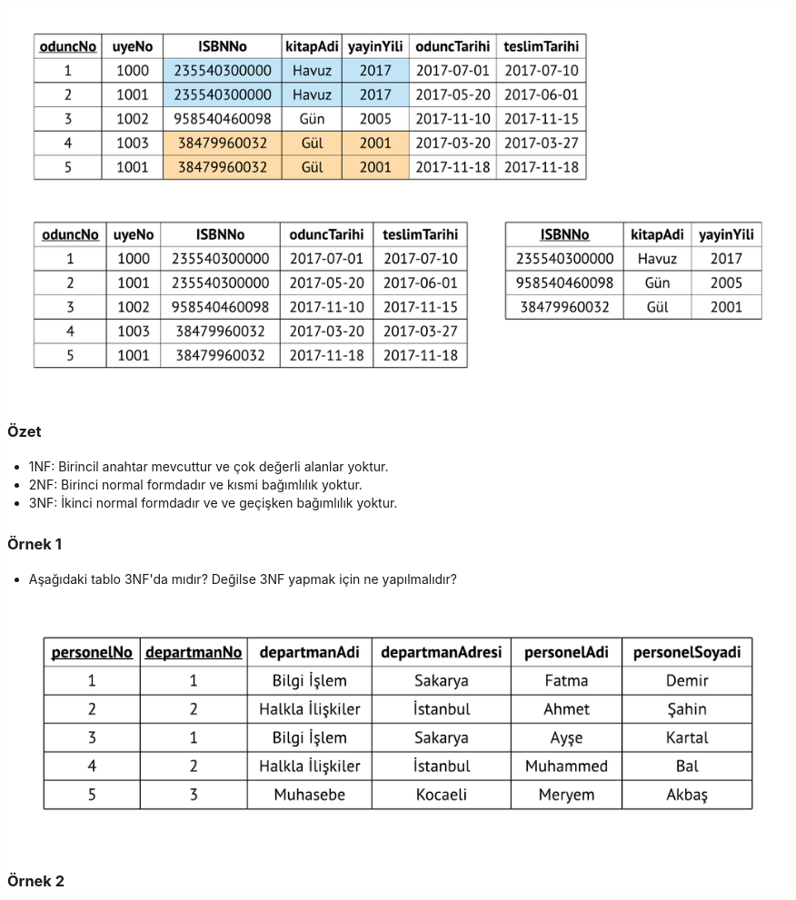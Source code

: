![](Sekiller/12/UcuncuNormalForm_3.png)


### Özet

* 1NF: Birincil anahtar mevcuttur ve çok değerli alanlar yoktur.
* 2NF: Birinci normal formdadır ve kısmi bağımlılık yoktur.
* 3NF: İkinci normal formdadır ve ve geçişken bağımlılık yoktur.


### Örnek 1

* Aşağıdaki tablo 3NF'da mıdır? Değilse 3NF yapmak için ne yapılmalıdır? 

![](Sekiller/12/Ornek1.png)


### Örnek 2
